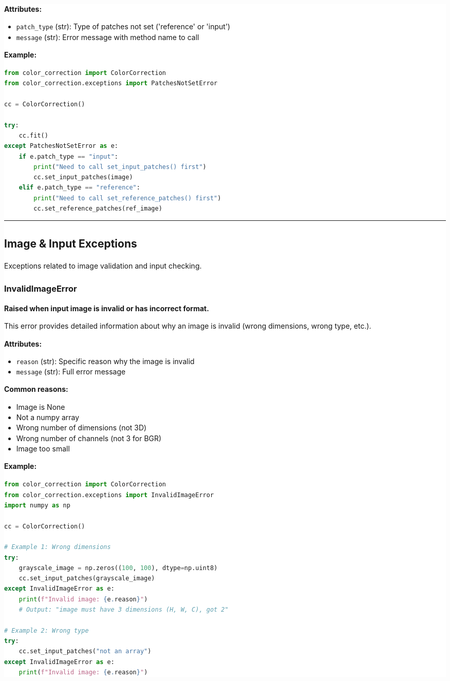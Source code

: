 **Attributes:**
- `patch_type` (str): Type of patches not set ('reference' or 'input')
- `message` (str): Error message with method name to call

**Example:**
```python
from color_correction import ColorCorrection
from color_correction.exceptions import PatchesNotSetError

cc = ColorCorrection()

try:
    cc.fit()
except PatchesNotSetError as e:
    if e.patch_type == "input":
        print("Need to call set_input_patches() first")
        cc.set_input_patches(image)
    elif e.patch_type == "reference":
        print("Need to call set_reference_patches() first")
        cc.set_reference_patches(ref_image)
```

---

## Image & Input Exceptions

Exceptions related to image validation and input checking.

### InvalidImageError

**Raised when input image is invalid or has incorrect format.**

This error provides detailed information about why an image is invalid (wrong dimensions, wrong type, etc.).

**Attributes:**
- `reason` (str): Specific reason why the image is invalid
- `message` (str): Full error message

**Common reasons:**
- Image is None
- Not a numpy array
- Wrong number of dimensions (not 3D)
- Wrong number of channels (not 3 for BGR)
- Image too small

**Example:**
```python
from color_correction import ColorCorrection
from color_correction.exceptions import InvalidImageError
import numpy as np

cc = ColorCorrection()

# Example 1: Wrong dimensions
try:
    grayscale_image = np.zeros((100, 100), dtype=np.uint8)
    cc.set_input_patches(grayscale_image)
except InvalidImageError as e:
    print(f"Invalid image: {e.reason}")
    # Output: "image must have 3 dimensions (H, W, C), got 2"

# Example 2: Wrong type
try:
    cc.set_input_patches("not an array")
except InvalidImageError as e:
    print(f"Invalid image: {e.reason}")
```